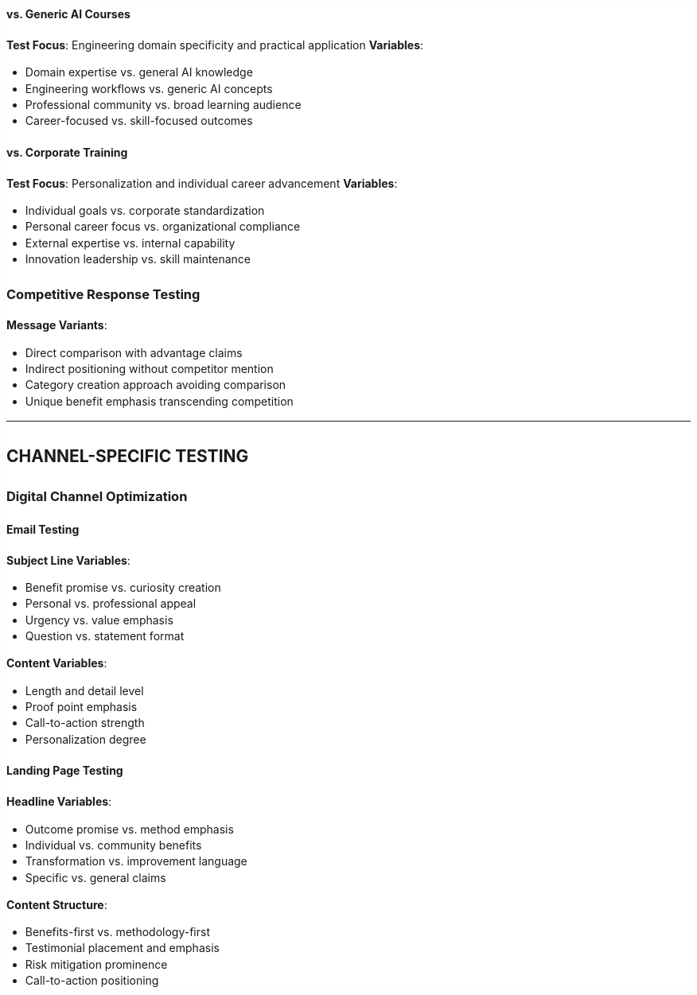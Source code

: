 #### vs. Generic AI Courses
**Test Focus**: Engineering domain specificity and practical application
**Variables**:
- Domain expertise vs. general AI knowledge
- Engineering workflows vs. generic AI concepts
- Professional community vs. broad learning audience
- Career-focused vs. skill-focused outcomes

#### vs. Corporate Training
**Test Focus**: Personalization and individual career advancement
**Variables**:
- Individual goals vs. corporate standardization
- Personal career focus vs. organizational compliance
- External expertise vs. internal capability
- Innovation leadership vs. skill maintenance

### Competitive Response Testing
**Message Variants**:
- Direct comparison with advantage claims
- Indirect positioning without competitor mention
- Category creation approach avoiding comparison
- Unique benefit emphasis transcending competition

---

## CHANNEL-SPECIFIC TESTING

### Digital Channel Optimization

#### Email Testing
**Subject Line Variables**:
- Benefit promise vs. curiosity creation
- Personal vs. professional appeal
- Urgency vs. value emphasis
- Question vs. statement format

**Content Variables**:
- Length and detail level
- Proof point emphasis
- Call-to-action strength
- Personalization degree

#### Landing Page Testing
**Headline Variables**:
- Outcome promise vs. method emphasis
- Individual vs. community benefits
- Transformation vs. improvement language
- Specific vs. general claims

**Content Structure**:
- Benefits-first vs. methodology-first
- Testimonial placement and emphasis
- Risk mitigation prominence
- Call-to-action positioning
